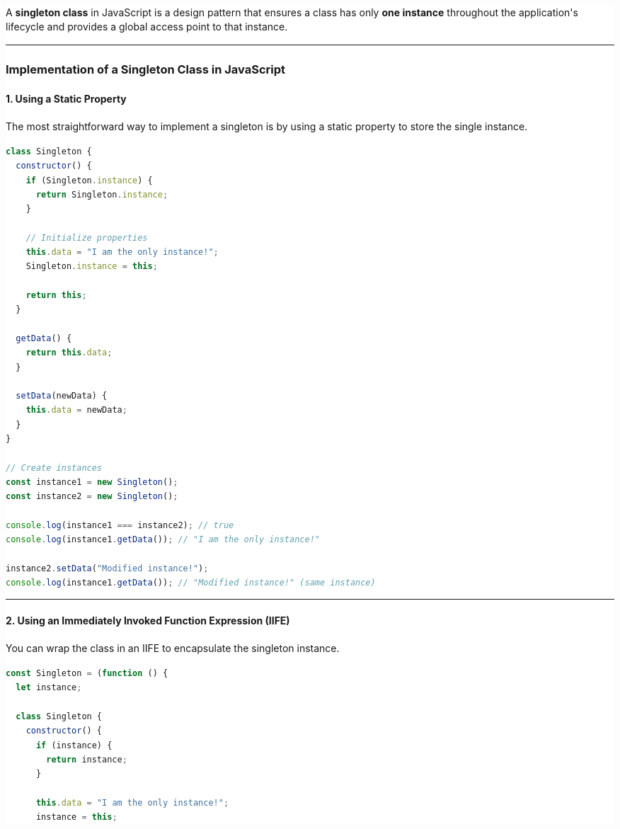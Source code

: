 A **singleton class** in JavaScript is a design pattern that ensures a class has only **one instance** throughout the application's lifecycle and provides a global access point to that instance.

---

### **Implementation of a Singleton Class in JavaScript**

#### **1. Using a Static Property**

The most straightforward way to implement a singleton is by using a static property to store the single instance.

```javascript
class Singleton {
  constructor() {
    if (Singleton.instance) {
      return Singleton.instance;
    }

    // Initialize properties
    this.data = "I am the only instance!";
    Singleton.instance = this;

    return this;
  }

  getData() {
    return this.data;
  }

  setData(newData) {
    this.data = newData;
  }
}

// Create instances
const instance1 = new Singleton();
const instance2 = new Singleton();

console.log(instance1 === instance2); // true
console.log(instance1.getData()); // "I am the only instance!"

instance2.setData("Modified instance!");
console.log(instance1.getData()); // "Modified instance!" (same instance)
```

---

#### **2. Using an Immediately Invoked Function Expression (IIFE)**

You can wrap the class in an IIFE to encapsulate the singleton instance.

```javascript
const Singleton = (function () {
  let instance;

  class Singleton {
    constructor() {
      if (instance) {
        return instance;
      }

      this.data = "I am the only instance!";
      instance = this;

```